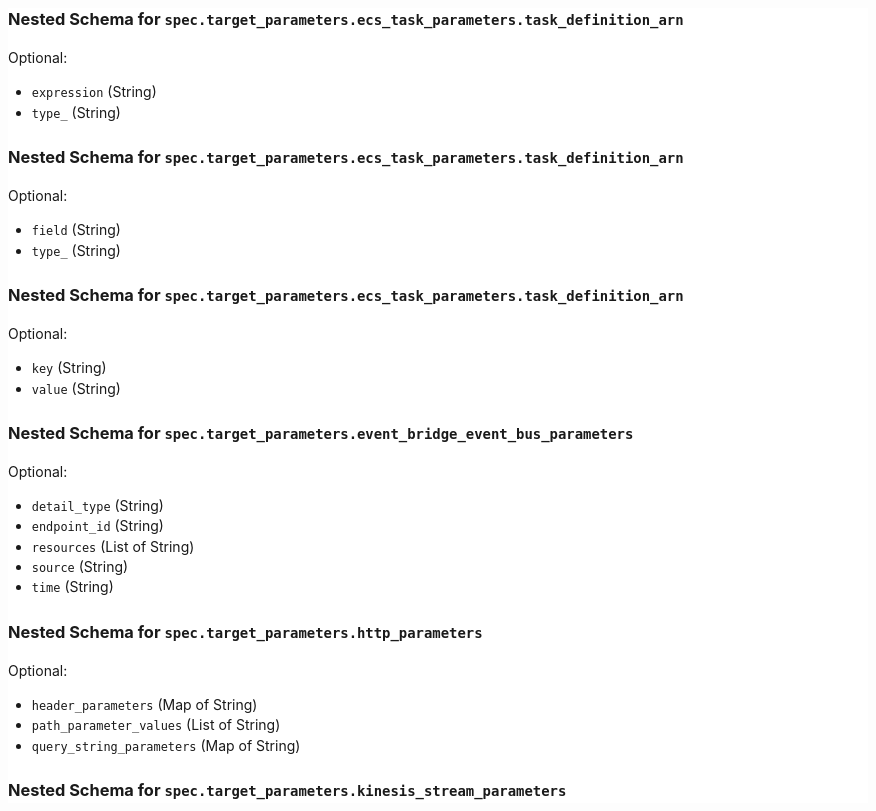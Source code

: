 

<a id="nestedatt--spec--target_parameters--ecs_task_parameters--placement_constraints"></a>
### Nested Schema for `spec.target_parameters.ecs_task_parameters.task_definition_arn`

Optional:

- `expression` (String)
- `type_` (String)


<a id="nestedatt--spec--target_parameters--ecs_task_parameters--placement_strategy"></a>
### Nested Schema for `spec.target_parameters.ecs_task_parameters.task_definition_arn`

Optional:

- `field` (String)
- `type_` (String)


<a id="nestedatt--spec--target_parameters--ecs_task_parameters--tags"></a>
### Nested Schema for `spec.target_parameters.ecs_task_parameters.task_definition_arn`

Optional:

- `key` (String)
- `value` (String)



<a id="nestedatt--spec--target_parameters--event_bridge_event_bus_parameters"></a>
### Nested Schema for `spec.target_parameters.event_bridge_event_bus_parameters`

Optional:

- `detail_type` (String)
- `endpoint_id` (String)
- `resources` (List of String)
- `source` (String)
- `time` (String)


<a id="nestedatt--spec--target_parameters--http_parameters"></a>
### Nested Schema for `spec.target_parameters.http_parameters`

Optional:

- `header_parameters` (Map of String)
- `path_parameter_values` (List of String)
- `query_string_parameters` (Map of String)


<a id="nestedatt--spec--target_parameters--kinesis_stream_parameters"></a>
### Nested Schema for `spec.target_parameters.kinesis_stream_parameters`
